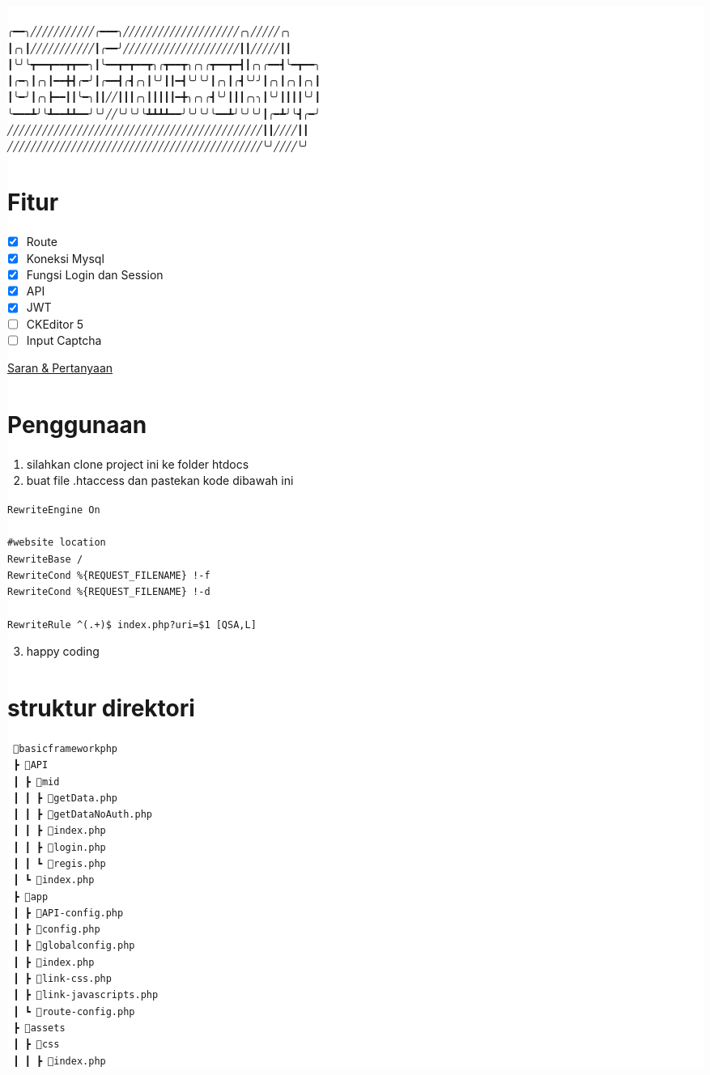 
```

╭━━╮╱╱╱╱╱╱╱╱╱╱╱╭━━━╮╱╱╱╱╱╱╱╱╱╱╱╱╱╱╱╱╱╱╱╱╭╮╱╱╱╱╱╭╮
┃╭╮┃╱╱╱╱╱╱╱╱╱╱╱┃╭━━╯╱╱╱╱╱╱╱╱╱╱╱╱╱╱╱╱╱╱╱╱┃┃╱╱╱╱╱┃┃
┃╰╯╰┳━━┳━━┳┳━━╮┃╰━━┳━┳━━┳╮╭┳━━┳╮╭╮╭┳━━┳━┫┃╭╮╭━━┫╰━┳━━╮
┃╭━╮┃╭╮┃━━╋┫╭━╯┃╭━━┫╭┫╭╮┃╰╯┃┃━┫╰╯╰╯┃╭╮┃╭┫╰╯╯┃╭╮┃╭╮┃╭╮┃
┃╰━╯┃╭╮┣━━┃┃╰━╮┃┃╱╱┃┃┃╭╮┃┃┃┃┃━╋╮╭╮╭┫╰╯┃┃┃╭╮╮┃╰╯┃┃┃┃╰╯┃
╰━━━┻╯╰┻━━┻┻━━╯╰╯╱╱╰╯╰╯╰┻┻┻┻━━╯╰╯╰╯╰━━┻╯╰╯╰╯┃╭━┻╯╰┫╭━╯
╱╱╱╱╱╱╱╱╱╱╱╱╱╱╱╱╱╱╱╱╱╱╱╱╱╱╱╱╱╱╱╱╱╱╱╱╱╱╱╱╱╱╱╱┃┃╱╱╱╱┃┃
╱╱╱╱╱╱╱╱╱╱╱╱╱╱╱╱╱╱╱╱╱╱╱╱╱╱╱╱╱╱╱╱╱╱╱╱╱╱╱╱╱╱╱╱╰╯╱╱╱╱╰╯
```
# Fitur
- [x] Route
- [x] Koneksi Mysql
- [x] Fungsi Login dan Session
- [x] API
- [x] JWT
- [ ] CKEditor 5
- [ ] Input Captcha

[Saran & Pertanyaan](mailto:koleksiprihadi@gmail.com)



# Penggunaan
1. silahkan clone project ini ke folder htdocs
2. buat file .htaccess dan pastekan kode dibawah ini
```
RewriteEngine On

#website location
RewriteBase /
RewriteCond %{REQUEST_FILENAME} !-f
RewriteCond %{REQUEST_FILENAME} !-d

RewriteRule ^(.+)$ index.php?uri=$1 [QSA,L]
```
3. happy coding

# struktur direktori
```
 📂basicframeworkphp
 ┣ 📂API
 ┃ ┣ 📂mid
 ┃ ┃ ┣ 📜getData.php
 ┃ ┃ ┣ 📜getDataNoAuth.php
 ┃ ┃ ┣ 📜index.php
 ┃ ┃ ┣ 📜login.php
 ┃ ┃ ┗ 📜regis.php
 ┃ ┗ 📜index.php
 ┣ 📂app
 ┃ ┣ 📜API-config.php
 ┃ ┣ 📜config.php
 ┃ ┣ 📜globalconfig.php
 ┃ ┣ 📜index.php
 ┃ ┣ 📜link-css.php
 ┃ ┣ 📜link-javascripts.php
 ┃ ┗ 📜route-config.php
 ┣ 📂assets
 ┃ ┣ 📂css
 ┃ ┃ ┣ 📜index.php
```